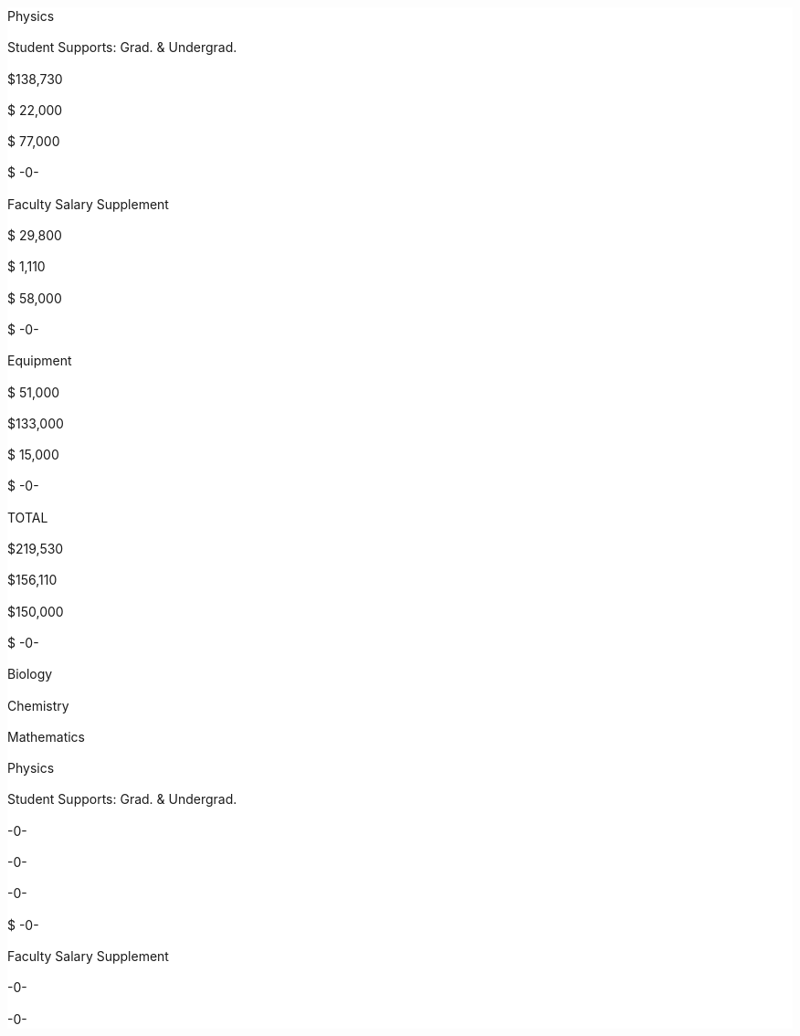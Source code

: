 Physics

Student Supports: Grad. & Undergrad.

$138,730

$ 22,000

$ 77,000

$ -0-

Faculty Salary Supplement

$ 29,800

$ 1,110

$ 58,000

$ -0-

Equipment

$ 51,000

$133,000

$ 15,000

$ -0-

TOTAL

$219,530

$156,110

$150,000

$ -0-

Biology

Chemistry

Mathematics

Physics

Student Supports: Grad. & Undergrad.

\-0-

\-0-

\-0-

$ -0-

Faculty Salary Supplement

\-0-

\-0-
